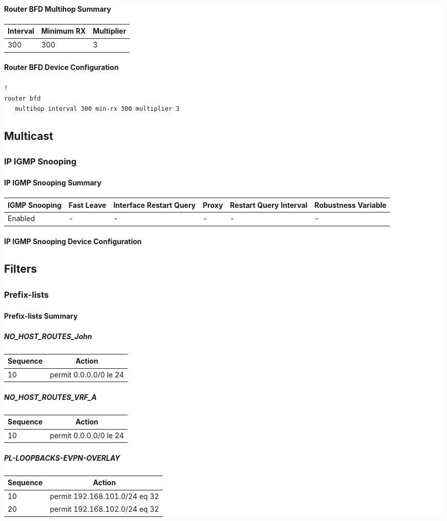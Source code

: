 #### Router BFD Multihop Summary

| Interval | Minimum RX | Multiplier |
| -------- | ---------- | ---------- |
| 300 | 300 | 3 |

#### Router BFD Device Configuration

```eos
!
router bfd
   multihop interval 300 min-rx 300 multiplier 3
```

## Multicast

### IP IGMP Snooping

#### IP IGMP Snooping Summary

| IGMP Snooping | Fast Leave | Interface Restart Query | Proxy | Restart Query Interval | Robustness Variable |
| ------------- | ---------- | ----------------------- | ----- | ---------------------- | ------------------- |
| Enabled | - | - | - | - | - |

#### IP IGMP Snooping Device Configuration

```eos
```

## Filters

### Prefix-lists

#### Prefix-lists Summary

##### NO_HOST_ROUTES_John

| Sequence | Action |
| -------- | ------ |
| 10 | permit 0.0.0.0/0 le 24 |

##### NO_HOST_ROUTES_VRF_A

| Sequence | Action |
| -------- | ------ |
| 10 | permit 0.0.0.0/0 le 24 |

##### PL-LOOPBACKS-EVPN-OVERLAY

| Sequence | Action |
| -------- | ------ |
| 10 | permit 192.168.101.0/24 eq 32 |
| 20 | permit 192.168.102.0/24 eq 32 |
